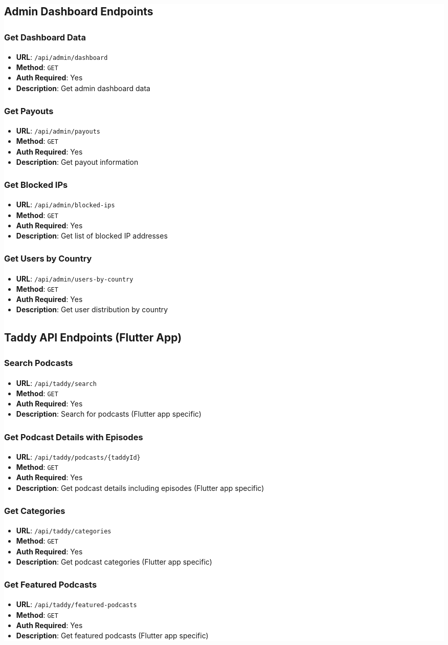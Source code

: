 ## Admin Dashboard Endpoints

### Get Dashboard Data
- **URL**: `/api/admin/dashboard`
- **Method**: `GET`
- **Auth Required**: Yes
- **Description**: Get admin dashboard data

### Get Payouts
- **URL**: `/api/admin/payouts`
- **Method**: `GET`
- **Auth Required**: Yes
- **Description**: Get payout information

### Get Blocked IPs
- **URL**: `/api/admin/blocked-ips`
- **Method**: `GET`
- **Auth Required**: Yes
- **Description**: Get list of blocked IP addresses

### Get Users by Country
- **URL**: `/api/admin/users-by-country`
- **Method**: `GET`
- **Auth Required**: Yes
- **Description**: Get user distribution by country

## Taddy API Endpoints (Flutter App)

### Search Podcasts
- **URL**: `/api/taddy/search`
- **Method**: `GET`
- **Auth Required**: Yes
- **Description**: Search for podcasts (Flutter app specific)

### Get Podcast Details with Episodes
- **URL**: `/api/taddy/podcasts/{taddyId}`
- **Method**: `GET`
- **Auth Required**: Yes
- **Description**: Get podcast details including episodes (Flutter app specific)

### Get Categories
- **URL**: `/api/taddy/categories`
- **Method**: `GET`
- **Auth Required**: Yes
- **Description**: Get podcast categories (Flutter app specific)

### Get Featured Podcasts
- **URL**: `/api/taddy/featured-podcasts`
- **Method**: `GET`
- **Auth Required**: Yes
- **Description**: Get featured podcasts (Flutter app specific)

